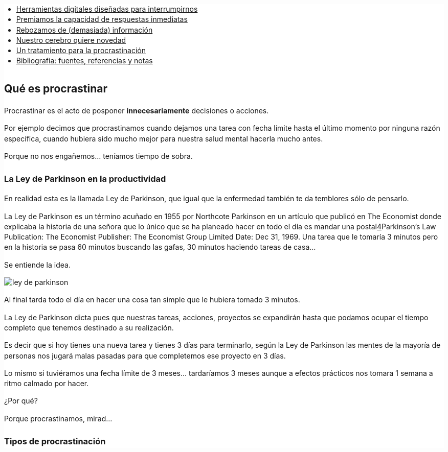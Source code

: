   - [Herramientas digitales diseñadas para interrumpirnos](#Herramientas_digitales_disenadas_para_interrumpirnos 'Herramientas digitales diseñadas para interrumpirnos')
  - [Premiamos la capacidad de respuestas inmediatas](#Premiamos_la_capacidad_de_respuestas_inmediatas 'Premiamos la capacidad de respuestas inmediatas')
  - [Rebozamos de (demasiada) información](#Rebozamos_de_demasiada_informacion 'Rebozamos de (demasiada) información')
  - [Nuestro cerebro quiere novedad](#Nuestro_cerebro_quiere_novedad 'Nuestro cerebro quiere novedad')
- [Un tratamiento para la procrastinación](#Un_tratamiento_para_la_procrastinacion 'Un tratamiento para la procrastinación')
- [Bibliografía: fuentes, referencias y notas](#Bibliografia_fuentes_referencias_y_notas 'Bibliografía: fuentes, referencias y notas')

## Qué es procrastinar

Procrastinar es el acto de posponer **innecesariamente** decisiones o acciones.

Por ejemplo decimos que procrastinamos cuando dejamos una tarea con fecha límite hasta el último momento por ninguna razón específica, cuando hubiera sido mucho mejor para nuestra salud mental hacerla mucho antes.

Porque no nos engañemos… teníamos tiempo de sobra.

### La Ley de Parkinson en la productividad

En realidad esta es la llamada Ley de Parkinson, que igual que la enfermedad también te da temblores sólo de pensarlo.

La Ley de Parkinson es un término acuñado en 1955 por Northcote Parkinson en un artículo que publicó en The Economist donde explicaba la historia de una señora que lo único que se ha planeado hacer en todo el día es mandar una postal[4](<javascript:void(0)>)Parkinson’s Law Publication: The Economist Publisher: The Economist Group Limited Date: Dec 31, 1969. Una tarea que le tomaría 3 minutos pero en la historia se pasa 60 minutos buscando las gafas, 30 minutos haciendo tareas de casa…

Se entiende la idea.

![ley de parkinson](https://pau.ninja/wp-content/uploads/2023/07/ley-de-parkinson.jpeg)

Al final tarda todo el día en hacer una cosa tan simple que le hubiera tomado 3 minutos.

La Ley de Parkinson dicta pues que nuestras tareas, acciones, proyectos se expandirán hasta que podamos ocupar el tiempo completo que tenemos destinado a su realización.

Es decir que si hoy tienes una nueva tarea y tienes 3 días para terminarlo, según la Ley de Parkinson las mentes de la mayoría de personas nos jugará malas pasadas para que completemos ese proyecto en 3 días.

Lo mismo si tuviéramos una fecha límite de 3 meses… tardaríamos 3 meses aunque a efectos prácticos nos tomara 1 semana a ritmo calmado por hacer.

¿Por qué?

Porque procrastinamos, mirad…

### Tipos de procrastinación
